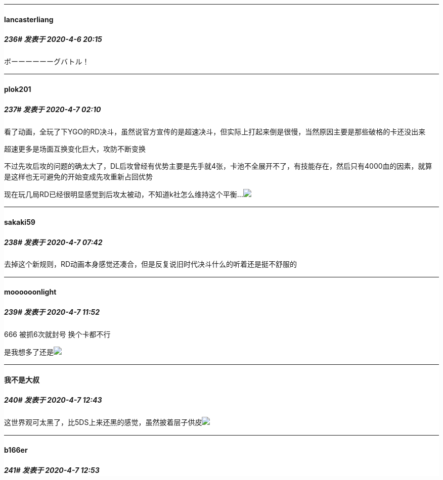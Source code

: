 
*****

####  lancasterliang  
##### 236#       发表于 2020-4-6 20:15


ボーーーーーーグバトル！


*****

####  plok201  
##### 237#       发表于 2020-4-7 02:10


看了动画，全玩了下YGO的RD决斗，虽然说官方宣传的是超速决斗，但实际上打起来倒是很慢，当然原因主要是那些破格的卡还没出来

超速更多是场面互换变化巨大，攻防不断变换


不过先攻后攻的问题的确太大了，DL后攻曾经有优势主要是先手就4张，卡池不全展开不了，有技能存在，然后只有4000血的因素，就算是这样也无可避免的开始变成先攻重新占回优势

现在玩几局RD已经很明显感觉到后攻太被动，不知道k社怎么维持这个平衡...<img src="https://static.saraba1st.com/image/smiley/face2017/009.gif" referrerpolicy="no-referrer">


*****

####  sakaki59  
##### 238#       发表于 2020-4-7 07:42


去掉这个新规则，RD动画本身感觉还凑合，但是反复说旧时代决斗什么的听着还是挺不舒服的


*****

####  moooooonlight  
##### 239#       发表于 2020-4-7 11:52


666 被抓6次就封号 换个卡都不行


是我想多了还是<img src="https://static.saraba1st.com/image/smiley/face2017/037.png" referrerpolicy="no-referrer">


*****

####  我不是大叔  
##### 240#       发表于 2020-4-7 12:43


这世界观可太黑了，比5DS上来还黑的感觉，虽然披着层子供皮<img src="https://static.saraba1st.com/image/smiley/face2017/067.png" referrerpolicy="no-referrer">


*****

####  b166er  
##### 241#       发表于 2020-4-7 12:53
